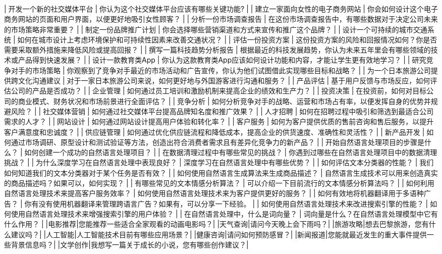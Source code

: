 | 开发一个新的社交媒体平台 | 你认为这个社交媒体平台应该有哪些关键功能? |
| 建立一家面向女性的电子商务网站 | 你会如何设计这个电子商务网站的页面和用户界面，以便更好地吸引女性顾客？ |
| 分析一份市场调查报告 | 在这份市场调查报告中，有哪些数据对于决定公司未来的市场策略非常重要？ |
| 制定一份品牌推广计划 | 你会选择哪些营销渠道和方式来宣传和推广这个品牌？ |
| 设计一个可持续的城市交通系统 | 如何在城市设计上考虑环境保护和可持续性因素来改善交通状况？ |
| 评估一份投资方案 | 这份投资方案的风险和回报情况如何？你是否需要采取额外措施来降低风险或提高回报？ |
| 撰写一篇科技趋势分析报告 | 根据最近的科技发展趋势，你认为未来五年里会有哪些领域的技术或产品得到快速发展？ |
| 设计一款教育类App | 你认为这款教育类App应该如何设计功能和内容，才能让学生更有效地学习？ |
| 研究竞争对手的市场策略 | 你观察到了竞争对手最近的市场活动和广告宣传，你认为他们试图借此实现哪些目标和战略？ |
| 为一个日本旅游公司提供跨文化沟通建议 | 对于一家日本旅游公司来说，如何更好地与外国游客进行沟通和服务？ |
| 产品评估                                       | 基于用户反馈与市场反应，如何评估公司的产品是否成功？                                                                                                                                             |
| 企业管理                                       | 如何通过员工培训和激励机制来提高企业的绩效和生产力？                                                                                                                                             |
| 投资决策                                       | 在投资前，如何对目标公司的商业模式、财务状况和市场前景进行全面评估？                                                                                                                          |
| 竞争分析                                       | 如何分析竞争对手的战略、运营和市场占有率，以便发挥自身的优势并规避风险？                                                                                                                      |
| 社交媒体营销                                   | 如何通过社交媒体平台提高品牌知名度和推广效果？                                                                                                                                                  |
| 人才招聘                                       | 如何在招聘过程中吸引和筛选到最适合公司需求的人才？                                                                                                                                                |
| 网站设计                                       | 如何通过网站设计提高用户体验和转化率？                                                                                                                                                          |
| 客户服务                                       | 如何为客户提供优质的售前咨询和售后服务，以提升客户满意度和忠诚度？                                                                                                                             |
| 供应链管理                                       | 如何通过优化供应链流程和降低成本，提高企业的供货速度、准确性和灵活性？                                                                                                                       |
| 新产品开发                                     | 如何通过市场调研、原型设计和测试验证等方法，创造出符合消费者需求且有差异化竞争力的新产品？                                                                                                 |
| 开始自然语言处理项目的步骤是什么？ | 如何创建一个成功的自然语言处理项目？ |
| 在数据清理过程中有哪些常见的挑战？ | 你遇到过哪些在自然语言处理项目中的数据清理挑战？ |
| 为什么深度学习在自然语言处理中表现良好？ | 深度学习在自然语言处理中有哪些优势？ |
| 如何评估文本分类器的性能？ | 我们如何知道我们的文本分类器对于某个任务是否有效？ |
| 如何使用自然语言生成算法来生成商品描述？ | 自然语言生成技术可以用来创造真实的商品描述吗？如果可以，如何实现？ |
| 有哪些常见的文本情感分析算法？ | 可以介绍一下目前流行的文本情感分析算法吗？ |
| 如何利用自然语言处理技术来提高客户服务效率？ | 如何使用自然语言处理技术来为客户提供更好的服务？ |
| 如何有效地将机器翻译用于多语种广告？ | 你有没有使用机器翻译来管理跨语言广告？如果有，可以分享一下经验。 |
| 如何使用自然语言处理技术来改进搜索引擎的性能？ | 如何使用自然语言处理技术来增强搜索引擎的用户体验？ |
| 在自然语言处理中，什么是词向量？ | 词向量是什么？在自然语言处理模型中它有什么作用？ |
|电影推荐|您能推荐一些适合全家观看的动画电影吗？|
|天气查询|请问今天晚上会下雨吗？|
|旅游攻略|想去巴黎旅游，您有什么建议吗？|
|人工智能|人工智能技术目前有哪些应用场景？|
|健康咨询|请问如何预防感冒？|
|新闻报道|您能就最近发生的重大事件提供一些背景信息吗？|
|文学创作|我想写一篇关于成长的小说，您有哪些创作建议？|